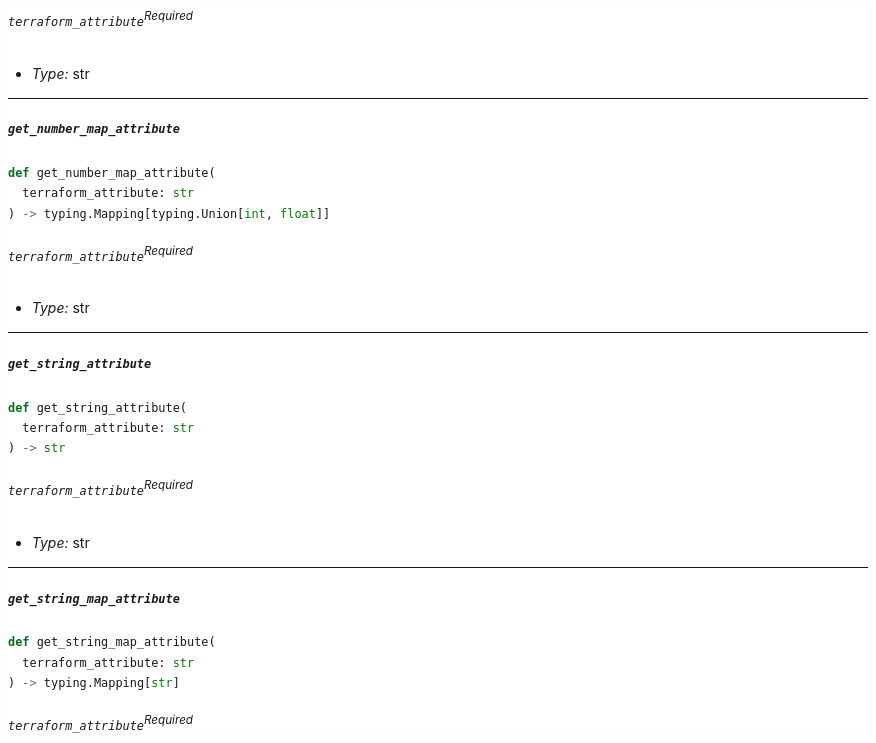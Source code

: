 ###### `terraform_attribute`<sup>Required</sup> <a name="terraform_attribute" id="@cdktf/provider-ionoscloud.ipblock.Ipblock.getNumberListAttribute.parameter.terraformAttribute"></a>

- *Type:* str

---

##### `get_number_map_attribute` <a name="get_number_map_attribute" id="@cdktf/provider-ionoscloud.ipblock.Ipblock.getNumberMapAttribute"></a>

```python
def get_number_map_attribute(
  terraform_attribute: str
) -> typing.Mapping[typing.Union[int, float]]
```

###### `terraform_attribute`<sup>Required</sup> <a name="terraform_attribute" id="@cdktf/provider-ionoscloud.ipblock.Ipblock.getNumberMapAttribute.parameter.terraformAttribute"></a>

- *Type:* str

---

##### `get_string_attribute` <a name="get_string_attribute" id="@cdktf/provider-ionoscloud.ipblock.Ipblock.getStringAttribute"></a>

```python
def get_string_attribute(
  terraform_attribute: str
) -> str
```

###### `terraform_attribute`<sup>Required</sup> <a name="terraform_attribute" id="@cdktf/provider-ionoscloud.ipblock.Ipblock.getStringAttribute.parameter.terraformAttribute"></a>

- *Type:* str

---

##### `get_string_map_attribute` <a name="get_string_map_attribute" id="@cdktf/provider-ionoscloud.ipblock.Ipblock.getStringMapAttribute"></a>

```python
def get_string_map_attribute(
  terraform_attribute: str
) -> typing.Mapping[str]
```

###### `terraform_attribute`<sup>Required</sup> <a name="terraform_attribute" id="@cdktf/provider-ionoscloud.ipblock.Ipblock.getStringMapAttribute.parameter.terraformAttribute"></a>

